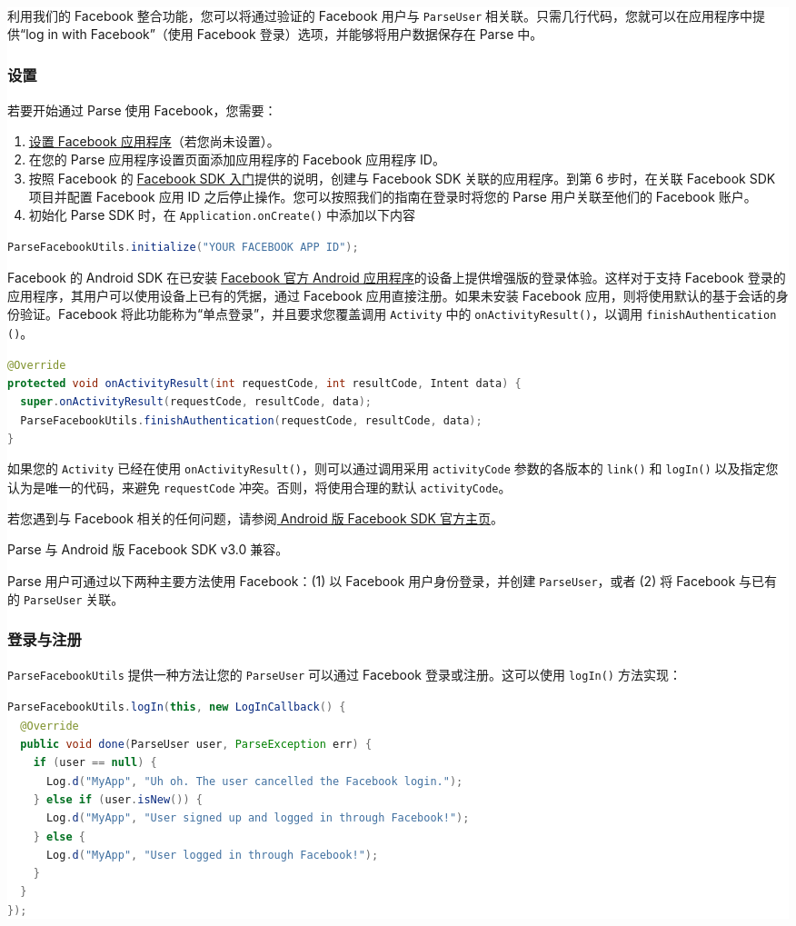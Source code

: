 利用我们的 Facebook 整合功能，您可以将通过验证的 Facebook 用户与 `ParseUser` 相关联。只需几行代码，您就可以在应用程序中提供“log in with Facebook”（使用 Facebook 登录）选项，并能够将用户数据保存在 Parse 中。

### 设置

若要开始通过 Parse 使用 Facebook，您需要：

1.  [设置 Facebook 应用程序](https://developers.facebook.com/apps)（若您尚未设置）。
2.  在您的 Parse 应用程序设置页面添加应用程序的 Facebook 应用程序 ID。
3.  按照 Facebook 的 [Facebook SDK 入门](https://developers.facebook.com/docs/getting-started/facebook-sdk-for-android/3.0/)提供的说明，创建与 Facebook SDK 关联的应用程序。到第 6 步时，在关联 Facebook SDK 项目并配置 Facebook 应用 ID 之后停止操作。您可以按照我们的指南在登录时将您的 Parse 用户关联至他们的 Facebook 账户。
4.  初始化 Parse SDK 时，在 `Application.onCreate()` 中添加以下内容
```java
ParseFacebookUtils.initialize("YOUR FACEBOOK APP ID");
```

Facebook 的 Android SDK 在已安装 [Facebook 官方 Android 应用程序](https://market.android.com/details?id=com.facebook.katana)的设备上提供增强版的登录体验。这样对于支持 Facebook 登录的应用程序，其用户可以使用设备上已有的凭据，通过 Facebook 应用直接注册。如果未安装 Facebook 应用，则将使用默认的基于会话的身份验证。Facebook 将此功能称为“单点登录”，并且要求您覆盖调用 `Activity` 中的 `onActivityResult()`，以调用 `finishAuthentication()`。

```java
@Override
protected void onActivityResult(int requestCode, int resultCode, Intent data) {
  super.onActivityResult(requestCode, resultCode, data);
  ParseFacebookUtils.finishAuthentication(requestCode, resultCode, data);
}
```

如果您的 `Activity` 已经在使用 `onActivityResult()`，则可以通过调用采用 `activityCode` 参数的各版本的 `link()` 和 `logIn()` 以及指定您认为是唯一的代码，来避免 `requestCode` 冲突。否则，将使用合理的默认 `activityCode`。

若您遇到与 Facebook 相关的任何问题，请参阅[ Android 版 Facebook SDK 官方主页](https://developers.facebook.com/android/)。

Parse 与 Android 版 Facebook SDK v3.0 兼容。

Parse 用户可通过以下两种主要方法使用 Facebook：(1) 以 Facebook 用户身份登录，并创建 `ParseUser`，或者 (2) 将 Facebook 与已有的 `ParseUser` 关联。

### 登录与注册

`ParseFacebookUtils` 提供一种方法让您的 `ParseUser` 可以通过 Facebook 登录或注册。这可以使用 `logIn()` 方法实现：

```java
ParseFacebookUtils.logIn(this, new LogInCallback() {
  @Override
  public void done(ParseUser user, ParseException err) {
    if (user == null) {
      Log.d("MyApp", "Uh oh. The user cancelled the Facebook login.");
    } else if (user.isNew()) {
      Log.d("MyApp", "User signed up and logged in through Facebook!");
    } else {
      Log.d("MyApp", "User logged in through Facebook!");
    }
  }
});
```
